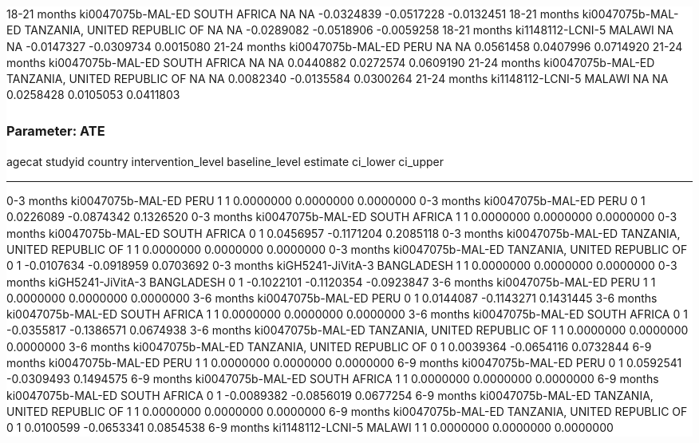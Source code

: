 18-21 months   ki0047075b-MAL-ED   SOUTH AFRICA                   NA                   NA                -0.0324839   -0.0517228   -0.0132451
18-21 months   ki0047075b-MAL-ED   TANZANIA, UNITED REPUBLIC OF   NA                   NA                -0.0289082   -0.0518906   -0.0059258
18-21 months   ki1148112-LCNI-5    MALAWI                         NA                   NA                -0.0147327   -0.0309734    0.0015080
21-24 months   ki0047075b-MAL-ED   PERU                           NA                   NA                 0.0561458    0.0407996    0.0714920
21-24 months   ki0047075b-MAL-ED   SOUTH AFRICA                   NA                   NA                 0.0440882    0.0272574    0.0609190
21-24 months   ki0047075b-MAL-ED   TANZANIA, UNITED REPUBLIC OF   NA                   NA                 0.0082340   -0.0135584    0.0300264
21-24 months   ki1148112-LCNI-5    MALAWI                         NA                   NA                 0.0258428    0.0105053    0.0411803


### Parameter: ATE


agecat         studyid             country                        intervention_level   baseline_level      estimate     ci_lower     ci_upper
-------------  ------------------  -----------------------------  -------------------  ---------------  -----------  -----------  -----------
0-3 months     ki0047075b-MAL-ED   PERU                           1                    1                  0.0000000    0.0000000    0.0000000
0-3 months     ki0047075b-MAL-ED   PERU                           0                    1                  0.0226089   -0.0874342    0.1326520
0-3 months     ki0047075b-MAL-ED   SOUTH AFRICA                   1                    1                  0.0000000    0.0000000    0.0000000
0-3 months     ki0047075b-MAL-ED   SOUTH AFRICA                   0                    1                  0.0456957   -0.1171204    0.2085118
0-3 months     ki0047075b-MAL-ED   TANZANIA, UNITED REPUBLIC OF   1                    1                  0.0000000    0.0000000    0.0000000
0-3 months     ki0047075b-MAL-ED   TANZANIA, UNITED REPUBLIC OF   0                    1                 -0.0107634   -0.0918959    0.0703692
0-3 months     kiGH5241-JiVitA-3   BANGLADESH                     1                    1                  0.0000000    0.0000000    0.0000000
0-3 months     kiGH5241-JiVitA-3   BANGLADESH                     0                    1                 -0.1022101   -0.1120354   -0.0923847
3-6 months     ki0047075b-MAL-ED   PERU                           1                    1                  0.0000000    0.0000000    0.0000000
3-6 months     ki0047075b-MAL-ED   PERU                           0                    1                  0.0144087   -0.1143271    0.1431445
3-6 months     ki0047075b-MAL-ED   SOUTH AFRICA                   1                    1                  0.0000000    0.0000000    0.0000000
3-6 months     ki0047075b-MAL-ED   SOUTH AFRICA                   0                    1                 -0.0355817   -0.1386571    0.0674938
3-6 months     ki0047075b-MAL-ED   TANZANIA, UNITED REPUBLIC OF   1                    1                  0.0000000    0.0000000    0.0000000
3-6 months     ki0047075b-MAL-ED   TANZANIA, UNITED REPUBLIC OF   0                    1                  0.0039364   -0.0654116    0.0732844
6-9 months     ki0047075b-MAL-ED   PERU                           1                    1                  0.0000000    0.0000000    0.0000000
6-9 months     ki0047075b-MAL-ED   PERU                           0                    1                  0.0592541   -0.0309493    0.1494575
6-9 months     ki0047075b-MAL-ED   SOUTH AFRICA                   1                    1                  0.0000000    0.0000000    0.0000000
6-9 months     ki0047075b-MAL-ED   SOUTH AFRICA                   0                    1                 -0.0089382   -0.0856019    0.0677254
6-9 months     ki0047075b-MAL-ED   TANZANIA, UNITED REPUBLIC OF   1                    1                  0.0000000    0.0000000    0.0000000
6-9 months     ki0047075b-MAL-ED   TANZANIA, UNITED REPUBLIC OF   0                    1                  0.0100599   -0.0653341    0.0854538
6-9 months     ki1148112-LCNI-5    MALAWI                         1                    1                  0.0000000    0.0000000    0.0000000